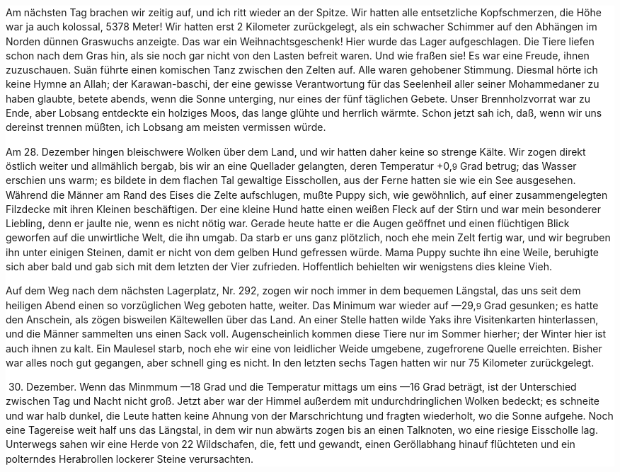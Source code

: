 Am nächsten Tag brachen wir zeitig auf, und ich ritt wieder an der
Spitze. Wir hatten alle entsetzliche Kopfschmerzen, die Höhe war ja auch
kolossal, 5378 Meter! Wir hatten erst 2 Kilometer zurückgelegt, als
ein schwacher Schimmer auf den Abhängen im Norden dünnen Graswuchs
anzeigte. Das war ein Weihnachtsgeschenk! Hier wurde das Lager
aufgeschlagen. Die Tiere liefen schon nach dem Gras hin, als sie noch gar nicht
von den Lasten befreit waren. Und wie fraßen sie! Es war eine Freude,
ihnen zuzuschauen. Suän führte einen komischen Tanz zwischen den
Zelten auf. Alle waren gehobener Stimmung. Diesmal hörte ich keine
Hymne an Allah; der Karawan-baschi, der eine gewisse Verantwortung
für das Seelenheil aller seiner Mohammedaner zu haben glaubte, betete
abends, wenn die Sonne unterging, nur eines der fünf täglichen Gebete.
Unser Brennholzvorrat war zu Ende, aber Lobsang entdeckte ein holziges
Moos, das lange glühte und herrlich wärmte. Schon jetzt sah ich, daß,
wenn wir uns dereinst trennen müßten, ich Lobsang am meisten vermissen
würde.

Am 28. Dezember hingen bleischwere Wolken über dem Land, und
wir hatten daher keine so strenge Kälte. Wir zogen direkt östlich weiter
und allmählich bergab, bis wir an eine Quellader gelangten, deren
Temperatur +0,<small>9</small> Grad betrug; das Wasser erschien uns warm;
es bildete in dem flachen Tal gewaltige Eisschollen, aus der Ferne hatten sie wie ein
See ausgesehen. Während die Männer am Rand des Eises die Zelte
aufschlugen, mußte Puppy sich, wie gewöhnlich, auf einer zusammengelegten
Filzdecke mit ihren Kleinen beschäftigen. Der eine kleine Hund hatte
einen weißen Fleck auf der Stirn und war mein besonderer Liebling,
denn er jaulte nie, wenn es nicht nötig war. Gerade heute hatte er die
Augen geöffnet und einen flüchtigen Blick geworfen auf die unwirtliche
Welt, die ihn umgab. Da starb er uns ganz plötzlich, noch ehe mein
Zelt fertig war, und wir begruben ihn unter einigen Steinen, damit er
nicht von dem gelben Hund gefressen würde. Mama Puppy suchte ihn
eine Weile, beruhigte sich aber bald und gab sich mit dem letzten der
Vier zufrieden. Hoffentlich behielten wir wenigstens dies kleine Vieh.

Auf dem Weg nach dem nächsten Lagerplatz, Nr. 292, zogen wir
noch immer in dem bequemen Längstal, das uns seit dem heiligen Abend
einen so vorzüglichen Weg geboten hatte, weiter. Das Minimum war
wieder auf —29,<small>9</small> Grad gesunken; es hatte den Anschein, als zögen
bisweilen Kältewellen über das Land. An einer Stelle hatten wilde Yaks
ihre Visitenkarten hinterlassen, und die Männer sammelten uns einen Sack
voll. Augenscheinlich kommen diese Tiere nur im Sommer hierher; der
Winter hier ist auch ihnen zu kalt. Ein Maulesel starb, noch ehe wir
eine von leidlicher Weide umgebene, zugefrorene Quelle erreichten.
Bisher war alles noch gut gegangen, aber schnell ging es nicht. In den
letzten sechs Tagen hatten wir nur 75 Kilometer zurückgelegt.

&nbsp;30. Dezember. Wenn das Minmmum —18 Grad und die
Temperatur mittags um eins —16 Grad beträgt, ist der Unterschied zwischen
Tag und Nacht nicht groß. Jetzt aber war der Himmel außerdem mit
undurchdringlichen Wolken bedeckt; es schneite und war halb dunkel, die Leute
hatten keine Ahnung von der Marschrichtung und fragten wiederholt, wo
die Sonne aufgehe. Noch eine Tagereise weit half uns das Längstal,
in dem wir nun abwärts zogen bis an einen Talknoten, wo eine riesige
Eisscholle lag. Unterwegs sahen wir eine Herde von 22 Wildschafen,
die, fett und gewandt, einen Geröllabhang hinauf flüchteten und ein
polterndes Herabrollen lockerer Steine verursachten.
